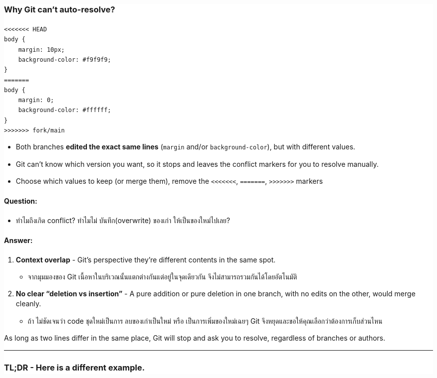 ### Why Git can’t auto-resolve?

```
<<<<<<< HEAD
body {
    margin: 10px;
    background-color: #f9f9f9;
}
=======
body {
    margin: 0;
    background-color: #ffffff;
}
>>>>>>> fork/main
```

- Both branches **edited the exact same lines** (`margin` and/or `background-color`), but with different values.

- Git can’t know which version you want, so it stops and leaves the conflict markers for you to resolve manually.

- Choose which values to keep (or merge them), remove the `<<<<<<<`, `=======`, `>>>>>>>` markers

#### Question:

- ทำไมถึงเกิด conflict? ทำไมไม่ บันทึก(overwrite) ของเก่า ให้เป็นของใหม่ไปเลย?

#### Answer:

1. **Context overlap** - Git’s perspective they’re different contents in the same spot.

   - จากมุมมองของ Git เนื้อหาในบริเวณนั้นแตกต่างกันแต่อยู่ในจุดเดียวกัน จึงไม่สามารถรวมกันได้โดยอัตโนมัติ

2. **No clear “deletion vs insertion”** - A pure addition or pure deletion in one branch, with no edits on the other, would merge cleanly.

   - ถ้า ไม่ชัดเจนว่า code ชุดใหม่เป็นการ ลบของเก่าเป็นใหม่ หรือ เป็นการเพิ่มของใหม่เฉยๆ Git จึงหยุดและขอให้คุณเลือกว่าต้องการเก็บส่วนไหน

As long as two lines differ in the same place, Git will stop and ask you to resolve, regardless of branches or authors.

---

### TL;DR - Here is a different example.
